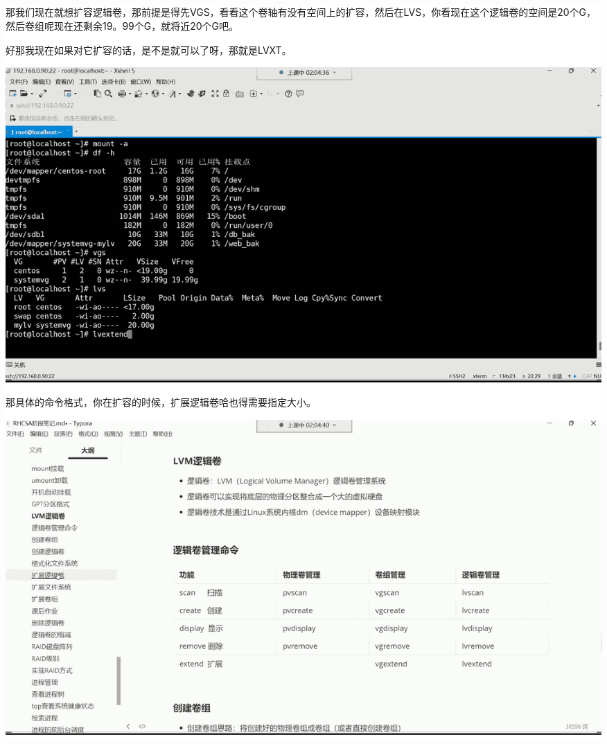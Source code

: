那我们现在就想扩容逻辑卷，那前提是得先VGS，看看这个卷轴有没有空间上的扩容，然后在LVS，你看现在这个逻辑卷的空间是20个G，然后卷组呢现在还剩余19。99个G，就将近20个G吧。

好那我现在如果对它扩容的话，是不是就可以了呀，那就是LVXT。

![](img/97187198618a0925dd053326887ff88b_7.png)

那具体的命令格式，你在扩容的时候，扩展逻辑卷哈也得需要指定大小。

![](img/97187198618a0925dd053326887ff88b_9.png)
